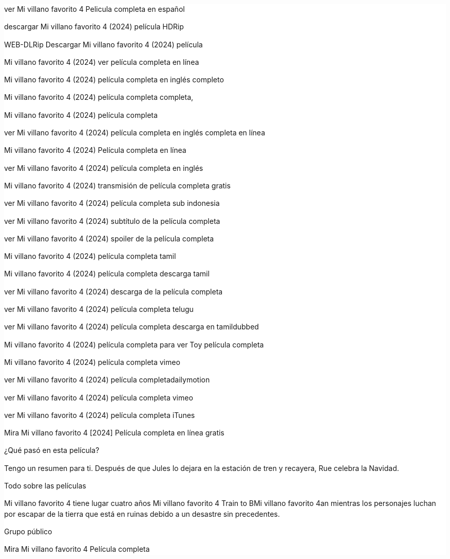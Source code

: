 ver Mi villano favorito 4 Pelicula completa en español

descargar Mi villano favorito 4 (2024) película HDRip

WEB-DLRip Descargar Mi villano favorito 4 (2024) película

Mi villano favorito 4 (2024) ver película completa en línea

Mi villano favorito 4 (2024) película completa en inglés completo

Mi villano favorito 4 (2024) película completa completa,

Mi villano favorito 4 (2024) película completa

ver Mi villano favorito 4 (2024) película completa en inglés completa en línea

Mi villano favorito 4 (2024) Película completa en línea

ver Mi villano favorito 4 (2024) película completa en inglés

Mi villano favorito 4 (2024) transmisión de película completa gratis

ver Mi villano favorito 4 (2024) película completa sub indonesia

ver Mi villano favorito 4 (2024) subtítulo de la película completa

ver Mi villano favorito 4 (2024) spoiler de la película completa

Mi villano favorito 4 (2024) película completa tamil

Mi villano favorito 4 (2024) película completa descarga tamil

ver Mi villano favorito 4 (2024) descarga de la película completa

ver Mi villano favorito 4 (2024) película completa telugu

ver Mi villano favorito 4 (2024) película completa descarga en tamildubbed

Mi villano favorito 4 (2024) película completa para ver Toy película completa

Mi villano favorito 4 (2024) película completa vimeo

ver Mi villano favorito 4 (2024) película completadailymotion

ver Mi villano favorito 4 (2024) película completa vimeo

ver Mi villano favorito 4 (2024) película completa iTunes

Mira Mi villano favorito 4 [2024] Película completa en línea gratis

¿Qué pasó en esta película?

Tengo un resumen para ti. Después de que Jules lo dejara en la estación de tren y recayera, Rue celebra la Navidad.

Todo sobre las películas

Mi villano favorito 4 tiene lugar cuatro años Mi villano favorito 4 Train to BMi villano favorito 4an mientras los personajes luchan por escapar de la tierra que está en ruinas debido a un desastre sin precedentes.

Grupo público

Mira Mi villano favorito 4 Película completa

